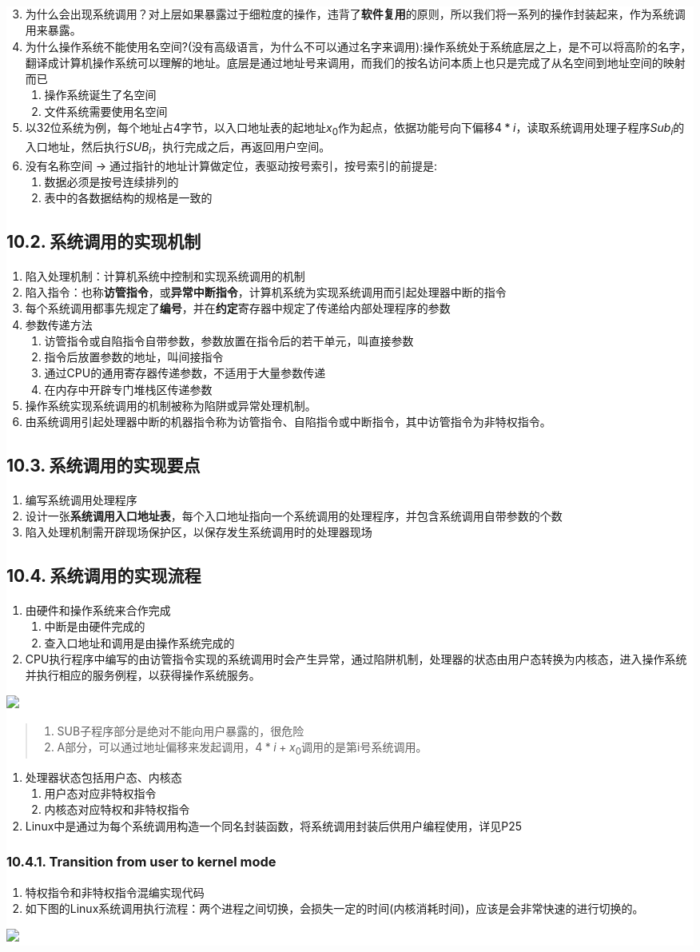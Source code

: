 3. 为什么会出现系统调用？对上层如果暴露过于细粒度的操作，违背了**软件复用**的原则，所以我们将一系列的操作封装起来，作为系统调用来暴露。
4. 为什么操作系统不能使用名空间?(没有高级语言，为什么不可以通过名字来调用):操作系统处于系统底层之上，是不可以将高阶的名字，翻译成计算机操作系统可以理解的地址。底层是通过地址号来调用，而我们的按名访问本质上也只是完成了从名空间到地址空间的映射而已
   1. 操作系统诞生了名空间
   2. 文件系统需要使用名空间
5. 以32位系统为例，每个地址占4字节，以入口地址表的起地址$x_0$作为起点，依据功能号向下偏移$4*i$，读取系统调用处理子程序$Sub_i$的入口地址，然后执行$SUB_i$，执行完成之后，再返回用户空间。
6. 没有名称空间 -> 通过指针的地址计算做定位，表驱动按号索引，按号索引的前提是:
   1. 数据必须是按号连续排列的
   2. 表中的各数据结构的规格是一致的

## 10.2. 系统调用的实现机制
1. 陷入处理机制：计算机系统中控制和实现系统调用的机制
2. 陷入指令：也称**访管指令**，或**异常中断指令**，计算机系统为实现系统调用而引起处理器中断的指令
3. 每个系统调用都事先规定了**编号**，并在**约定**寄存器中规定了传递给内部处理程序的参数
4. 参数传递方法
   1. 访管指令或自陷指令自带参数，参数放置在指令后的若干单元，叫直接参数
   2. 指令后放置参数的地址，叫间接指令
   3. 通过CPU的通用寄存器传递参数，不适用于大量参数传递
   4. 在内存中开辟专门堆栈区传递参数
5. 操作系统实现系统调用的机制被称为陷阱或异常处理机制。
6. 由系统调用引起处理器中断的机器指令称为访管指令、自陷指令或中断指令，其中访管指令为非特权指令。

## 10.3. 系统调用的实现要点
1. 编写系统调用处理程序
2. 设计一张**系统调用入口地址表**，每个入口地址指向一个系统调用的处理程序，并包含系统调用自带参数的个数
3. 陷入处理机制需开辟现场保护区，以保存发生系统调用时的处理器现场

## 10.4. 系统调用的实现流程
1. 由硬件和操作系统来合作完成
   1. 中断是由硬件完成的
   2. 查入口地址和调用是由操作系统完成的
2. CPU执行程序中编写的由访管指令实现的系统调用时会产生异常，通过陷阱机制，处理器的状态由用户态转换为内核态，进入操作系统并执行相应的服务例程，以获得操作系统服务。

![](https://spricoder.oss-cn-shanghai.aliyuncs.com/2020-OS/img/lec1/7.png)

> 1. SUB子程序部分是绝对不能向用户暴露的，很危险
> 2. A部分，可以通过地址偏移来发起调用，$4*i+x_0$调用的是第i号系统调用。

1. 处理器状态包括用户态、内核态
   1. 用户态对应非特权指令
   2. 内核态对应特权和非特权指令
2. Linux中是通过为每个系统调用构造一个同名封装函数，将系统调用封装后供用户编程使用，详见P25

### 10.4.1. Transition from user to kernel mode
1. 特权指令和非特权指令混编实现代码
2. 如下图的Linux系统调用执行流程：两个进程之间切换，会损失一定的时间(内核消耗时间)，应该是会非常快速的进行切换的。

![](https://spricoder.oss-cn-shanghai.aliyuncs.com/2020-OS/img/lec1/4.png)

